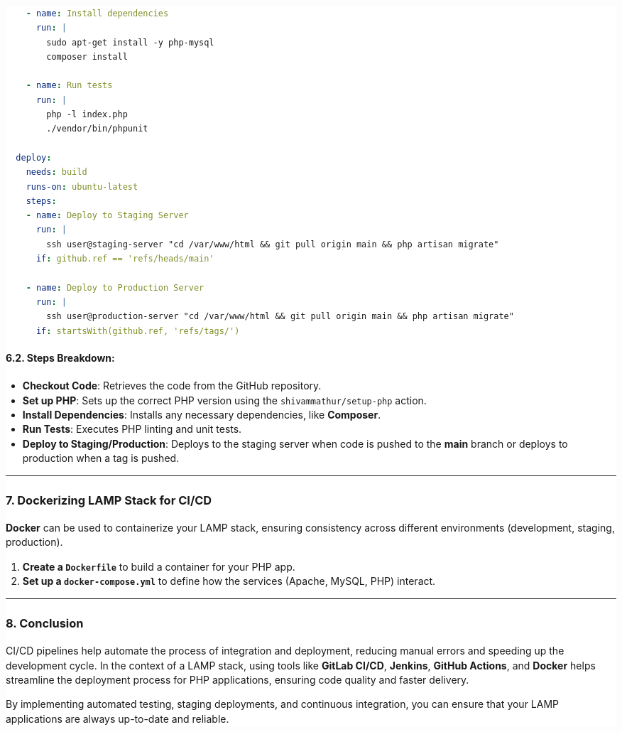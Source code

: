 ```yaml
    - name: Install dependencies
      run: |
        sudo apt-get install -y php-mysql
        composer install

    - name: Run tests
      run: |
        php -l index.php
        ./vendor/bin/phpunit

  deploy:
    needs: build
    runs-on: ubuntu-latest
    steps:
    - name: Deploy to Staging Server
      run: |
        ssh user@staging-server "cd /var/www/html && git pull origin main && php artisan migrate"
      if: github.ref == 'refs/heads/main'

    - name: Deploy to Production Server
      run: |
        ssh user@production-server "cd /var/www/html && git pull origin main && php artisan migrate"
      if: startsWith(github.ref, 'refs/tags/')
```

#### **6.2. Steps Breakdown**:
- **Checkout Code**: Retrieves the code from the GitHub repository.
- **Set up PHP**: Sets up the correct PHP version using the `shivammathur/setup-php` action.
- **Install Dependencies**: Installs any necessary dependencies, like **Composer**.
- **Run Tests**: Executes PHP linting and unit tests.
- **Deploy to Staging/Production**: Deploys to the staging server when code is pushed to the **main** branch or deploys to production when a tag is pushed.

---

### **7. Dockerizing LAMP Stack for CI/CD**

**Docker** can be used to containerize your LAMP stack, ensuring consistency across different environments (development, staging, production).

1. **Create a `Dockerfile`** to build a container for your PHP app.
2. **Set up a `docker-compose.yml`** to define how the services (Apache, MySQL, PHP) interact.

---

### **8. Conclusion**

CI/CD pipelines help automate the process of integration and deployment, reducing manual errors and speeding up the development cycle. In the context of a LAMP stack, using tools like **GitLab CI/CD**, **Jenkins**, **GitHub Actions**, and **Docker** helps streamline the deployment process for PHP applications, ensuring code quality and faster delivery.

By implementing automated testing, staging deployments, and continuous integration, you can ensure that your LAMP applications are always up-to-date and reliable.

